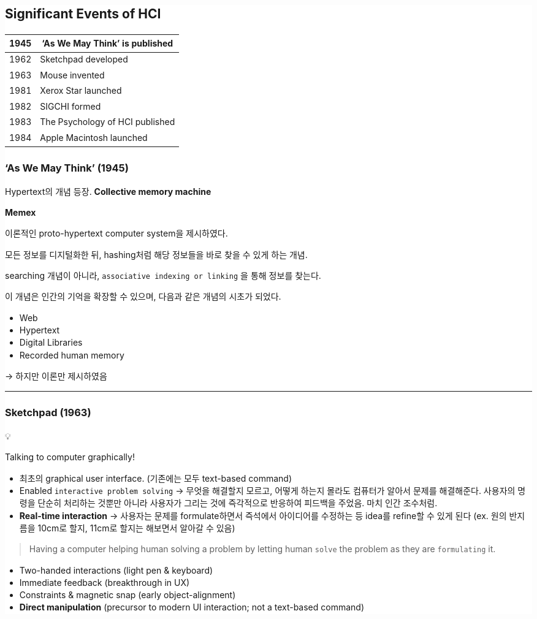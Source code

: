   
## Significant Events of HCI  
  
|1945|‘As We May Think’ is published|  
|---|---|  
|1962|Sketchpad developed|  
|1963|Mouse invented|  
|1981|Xerox Star launched|  
|1982|SIGCHI formed|  
|1983|The Psychology of HCI published|  
|1984|Apple Macintosh launched|  
  
### ‘As We May Think’ (1945)  
  
Hypertext의 개념 등장. **Collective memory machine**  
  
**Memex**  
  
이론적인 proto-hypertext computer system을 제시하였다.  
  
모든 정보를 디지털화한 뒤, hashing처럼 해당 정보들을 바로 찾을 수 있게 하는 개념.  
  
searching 개념이 아니라, `associative indexing or linking` 을 통해 정보를 찾는다.  
  
이 개념은 인간의 기억을 확장할 수 있으며, 다음과 같은 개념의 시초가 되었다.  
  
- Web  
- Hypertext  
- Digital Libraries  
- Recorded human memory  
  
→ 하지만 이론만 제시하였음  
  
---  
  
### Sketchpad (1963)  
  
<aside> 💡  
  
Talking to computer graphically!  
  
</aside>  
  
- 최초의 graphical user interface. (기존에는 모두 text-based command)  
- Enabled `interactive problem solving` → 무엇을 해결할지 모르고, 어떻게 하는지 몰라도 컴퓨터가 알아서 문제를 해결해준다. 사용자의 명령을 단순히 처리하는 것뿐만 아니라 사용자가 그리는 것에 즉각적으로 반응하여 피드백을 주었음. 마치 인간 조수처럼.  
- **Real-time interaction** → 사용자는 문제를 formulate하면서 즉석에서 아이디어를 수정하는 등 idea를 refine할 수 있게 된다 (ex. 원의 반지름을 10cm로 할지, 11cm로 할지는 해보면서 알아갈 수 있음)  
  
> Having a computer helping human solving a problem by letting human `solve` the problem as they are `formulating` it.  
  
- Two-handed interactions (light pen & keyboard)  
- Immediate feedback (breakthrough in UX)  
- Constraints & magnetic snap (early object-alignment)  
- **Direct manipulation** (precursor to modern UI interaction; not a text-based command)  
  